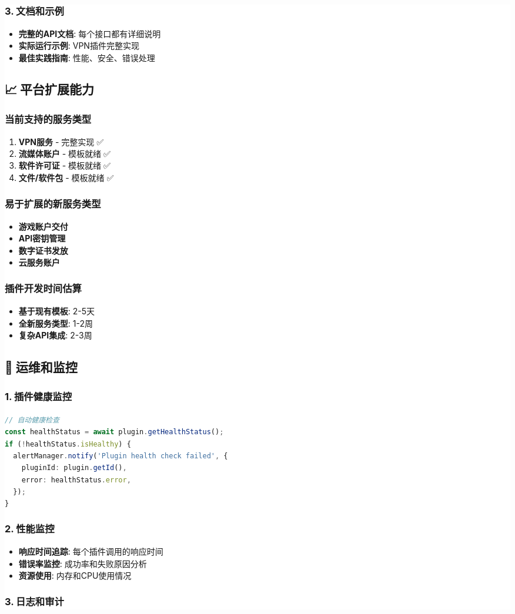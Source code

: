 ### 3. 文档和示例

- **完整的API文档**: 每个接口都有详细说明
- **实际运行示例**: VPN插件完整实现
- **最佳实践指南**: 性能、安全、错误处理

## 📈 平台扩展能力

### 当前支持的服务类型

1. **VPN服务** - 完整实现 ✅
2. **流媒体账户** - 模板就绪 ✅
3. **软件许可证** - 模板就绪 ✅
4. **文件/软件包** - 模板就绪 ✅

### 易于扩展的新服务类型

- **游戏账户交付**
- **API密钥管理**
- **数字证书发放**
- **云服务账户**

### 插件开发时间估算

- **基于现有模板**: 2-5天
- **全新服务类型**: 1-2周
- **复杂API集成**: 2-3周

## 🔧 运维和监控

### 1. 插件健康监控

```typescript
// 自动健康检查
const healthStatus = await plugin.getHealthStatus();
if (!healthStatus.isHealthy) {
  alertManager.notify('Plugin health check failed', {
    pluginId: plugin.getId(),
    error: healthStatus.error,
  });
}
```

### 2. 性能监控

- **响应时间追踪**: 每个插件调用的响应时间
- **错误率监控**: 成功率和失败原因分析
- **资源使用**: 内存和CPU使用情况

### 3. 日志和审计
